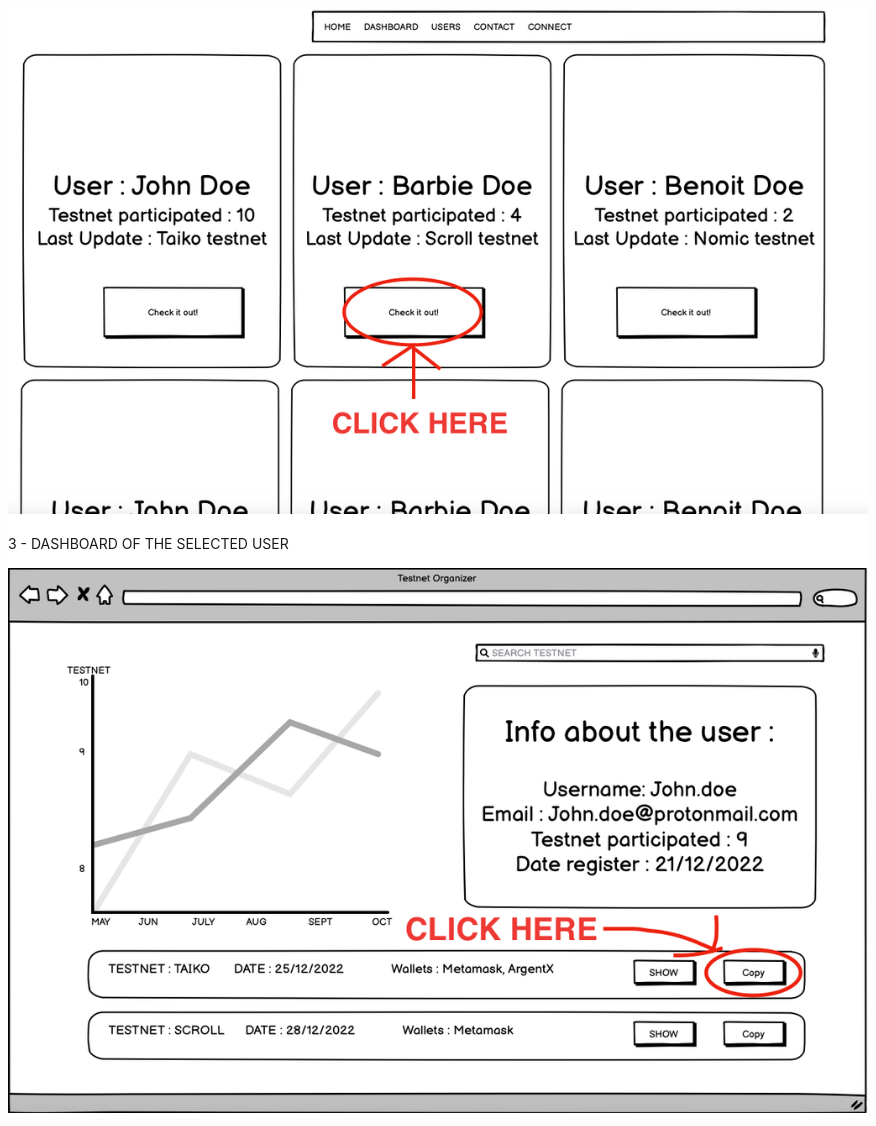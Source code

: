 ![USERS PAGE](static/assets/images/readme-images/userpage.png)

3 - DASHBOARD OF THE SELECTED USER

![DASHBOARD](static/assets/images/readme-images/dashboard1.png)
